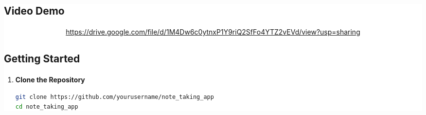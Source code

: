 
</div>

<h1></h1>

## Video Demo

<div align="center">
  


https://drive.google.com/file/d/1M4Dw6c0ytnxP1Y9riQ2SfFo4YTZ2vEVd/view?usp=sharing



</div>

## Getting Started

1. **Clone the Repository**  
   ```bash
   git clone https://github.com/yourusername/note_taking_app
   cd note_taking_app
